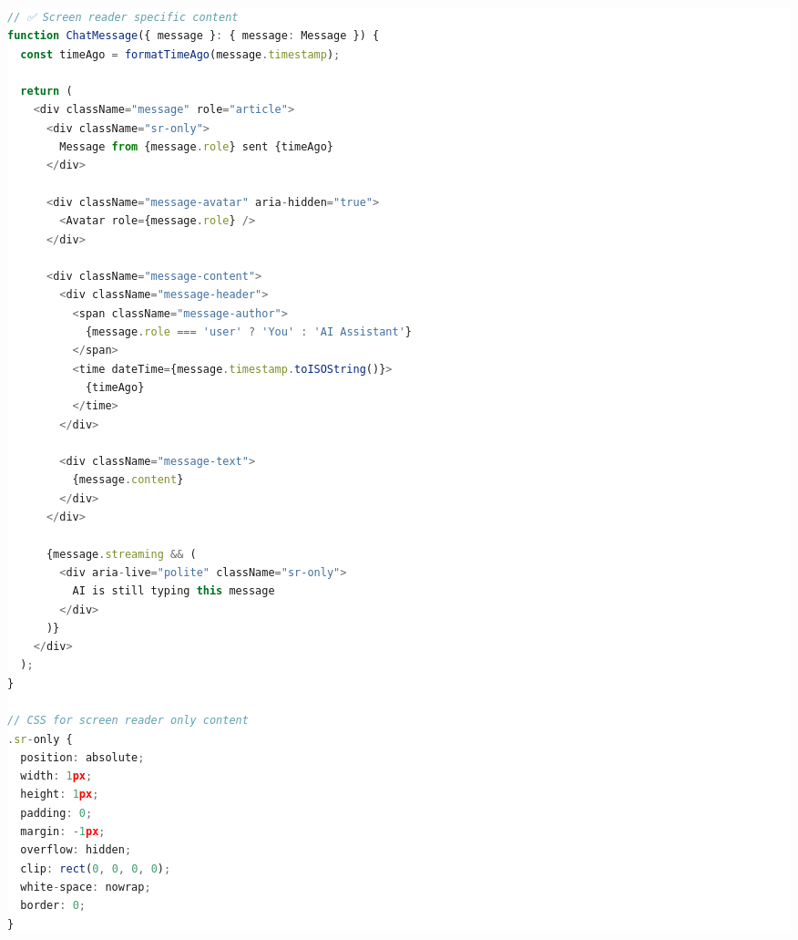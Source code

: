```typescript
// ✅ Screen reader specific content
function ChatMessage({ message }: { message: Message }) {
  const timeAgo = formatTimeAgo(message.timestamp);
  
  return (
    <div className="message" role="article">
      <div className="sr-only">
        Message from {message.role} sent {timeAgo}
      </div>
      
      <div className="message-avatar" aria-hidden="true">
        <Avatar role={message.role} />
      </div>
      
      <div className="message-content">
        <div className="message-header">
          <span className="message-author">
            {message.role === 'user' ? 'You' : 'AI Assistant'}
          </span>
          <time dateTime={message.timestamp.toISOString()}>
            {timeAgo}
          </time>
        </div>
        
        <div className="message-text">
          {message.content}
        </div>
      </div>
      
      {message.streaming && (
        <div aria-live="polite" className="sr-only">
          AI is still typing this message
        </div>
      )}
    </div>
  );
}

// CSS for screen reader only content
.sr-only {
  position: absolute;
  width: 1px;
  height: 1px;
  padding: 0;
  margin: -1px;
  overflow: hidden;
  clip: rect(0, 0, 0, 0);
  white-space: nowrap;
  border: 0;
}
```
